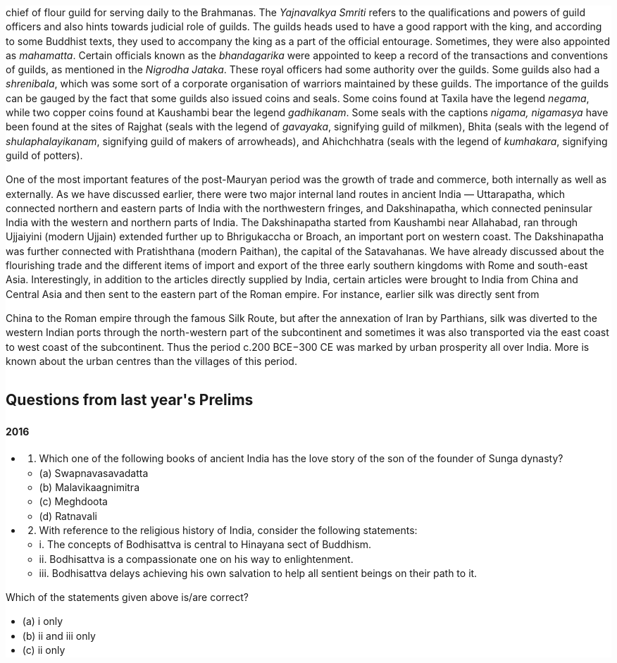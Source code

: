 chief of flour guild for serving daily to the Brahmanas. The *Yajnavalkya Smriti* refers to the qualifications and powers of guild officers and also hints towards judicial role of guilds. The guilds heads used to have a good rapport with the king, and according to some Buddhist texts, they used to accompany the king as a part of the official entourage. Sometimes, they were also appointed as *mahamatta*. Certain officials known as the *bhandagarika* were appointed to keep a record of the transactions and conventions of guilds, as mentioned in the *Nigrodha Jataka*. These royal officers had some authority over the guilds. Some guilds also had a *shrenibala*, which was some sort of a corporate organisation of warriors maintained by these guilds. The importance of the guilds can be gauged by the fact that some guilds also issued coins and seals. Some coins found at Taxila have the legend *negama*, while two copper coins found at Kaushambi bear the legend *gadhikanam*. Some seals with the captions *nigama, nigamasya* have been found at the sites of Rajghat (seals with the legend of *gavayaka*, signifying guild of milkmen), Bhita (seals with the legend of *shulaphalayikanam*, signifying guild of makers of arrowheads), and Ahichchhatra (seals with the legend of *kumhakara*, signifying guild of potters).

One of the most important features of the post-Mauryan period was the growth of trade and commerce, both internally as well as externally. As we have discussed earlier, there were two major internal land routes in ancient India — Uttarapatha, which connected northern and eastern parts of India with the northwestern fringes, and Dakshinapatha, which connected peninsular India with the western and northern parts of India. The Dakshinapatha started from Kaushambi near Allahabad, ran through Ujjaiyini (modern Ujjain) extended further up to Bhrigukaccha or Broach, an important port on western coast. The Dakshinapatha was further connected with Pratishthana (modern Paithan), the capital of the Satavahanas. We have already discussed about the flourishing trade and the different items of import and export of the three early southern kingdoms with Rome and south-east Asia. Interestingly, in addition to the articles directly supplied by India, certain articles were brought to India from China and Central Asia and then sent to the eastern part of the Roman empire. For instance, earlier silk was directly sent from

China to the Roman empire through the famous Silk Route, but after the annexation of Iran by Parthians, silk was diverted to the western Indian ports through the north-western part of the subcontinent and sometimes it was also transported via the east coast to west coast of the subcontinent. Thus the period c.200 BCE−300 CE was marked by urban prosperity all over India. More is known about the urban centres than the villages of this period.

## **Questions from last year's Prelims**

#### **2016**

- 1. Which one of the following books of ancient India has the love story of the son of the founder of Sunga dynasty?
  - (a) Swapnavasavadatta
  - (b) Malavikaagnimitra
  - (c) Meghdoota
  - (d) Ratnavali
- 2. With reference to the religious history of India, consider the following statements:
  - i. The concepts of Bodhisattva is central to Hinayana sect of Buddhism.
  - ii. Bodhisattva is a compassionate one on his way to enlightenment.
  - iii. Bodhisattva delays achieving his own salvation to help all sentient beings on their path to it.

Which of the statements given above is/are correct?

- (a) i only
- (b) ii and iii only
- (c) ii only
